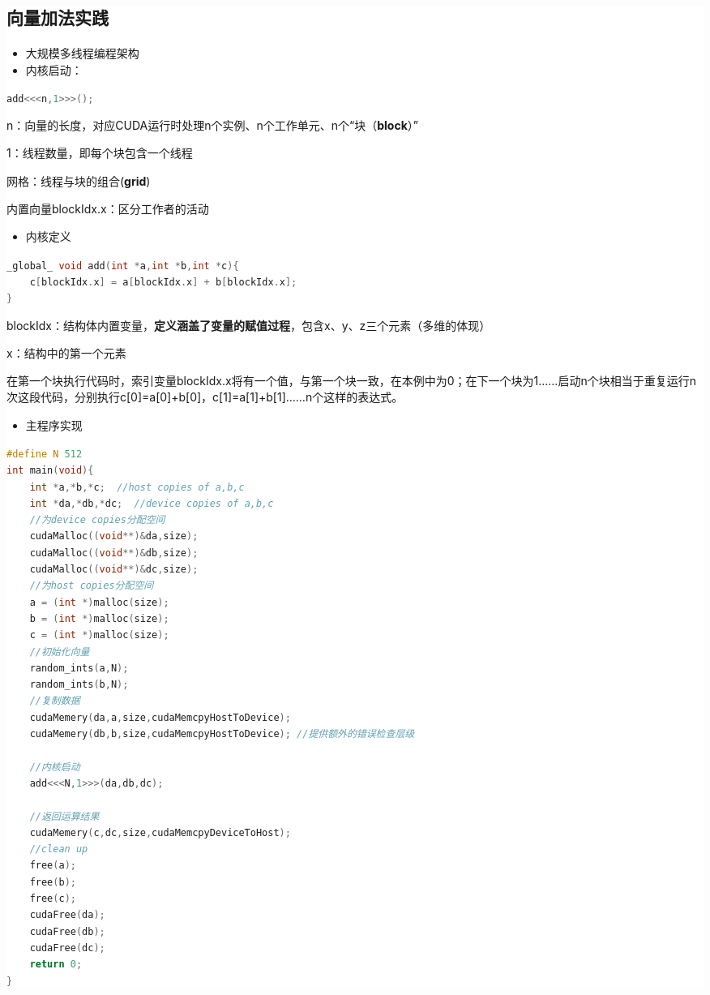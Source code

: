 ## 向量加法实践

- 大规模多线程编程架构
- 内核启动：

```c++
add<<<n,1>>>();
```

n：向量的长度，对应CUDA运行时处理n个实例、n个工作单元、n个“块（**block**）”

1：线程数量，即每个块包含一个线程

网格：线程与块的组合(**grid**)

内置向量blockIdx.x：区分工作者的活动

- 内核定义

```c++
_global_ void add(int *a,int *b,int *c){
	c[blockIdx.x] = a[blockIdx.x] + b[blockIdx.x];
}
```

blockIdx：结构体内置变量，**定义涵盖了变量的赋值过程**，包含x、y、z三个元素（多维的体现）

x：结构中的第一个元素

在第一个块执行代码时，索引变量blockIdx.x将有一个值，与第一个块一致，在本例中为0；在下一个块为1……启动n个块相当于重复运行n次这段代码，分别执行c[0]=a[0]+b[0]，c[1]=a[1]+b[1]……n个这样的表达式。

- 主程序实现

```c++
#define N 512
int main(void){
	int *a,*b,*c;  //host copies of a,b,c
	int *da,*db,*dc;  //device copies of a,b,c
	//为device copies分配空间
	cudaMalloc((void**)&da,size);
	cudaMalloc((void**)&db,size);
	cudaMalloc((void**)&dc,size);
	//为host copies分配空间
	a = (int *)malloc(size);
	b = (int *)malloc(size);
	c = (int *)malloc(size);
	//初始化向量
	random_ints(a,N);
	random_ints(b,N);
	//复制数据
	cudaMemery(da,a,size,cudaMemcpyHostToDevice);
    cudaMemery(db,b,size,cudaMemcpyHostToDevice); //提供额外的错误检查层级
    
    //内核启动
    add<<<N,1>>>(da,db,dc);
    
    //返回运算结果
    cudaMemery(c,dc,size,cudaMemcpyDeviceToHost);
    //clean up
    free(a);
    free(b);
    free(c);
    cudaFree(da);
    cudaFree(db);
    cudaFree(dc);
    return 0;
}
```

